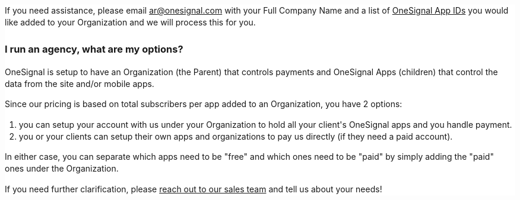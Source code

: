 If you need assistance, please email ar@onesignal.com with your Full Company Name and a list of [OneSignal App IDs](doc:accounts-and-keys) you would like added to your Organization and we will process this for you.

### I run an agency, what are my options?

OneSignal is setup to have an Organization (the Parent) that controls payments and OneSignal Apps (children) that control the data from the site and/or mobile apps.

Since our pricing is based on total subscribers per app added to an Organization, you have 2 options:

1. you can setup your account with us under your Organization to hold all your client's OneSignal apps and you handle payment. 
2. you or your clients can setup their own apps and organizations to pay us directly (if they need a paid account).

In either case, you can separate which apps need to be "free" and which ones need to be "paid" by simply adding the "paid" ones under the Organization.

If you need further clarification, please [reach out to our sales team](https://onesignal.com/contact) and tell us about your needs!